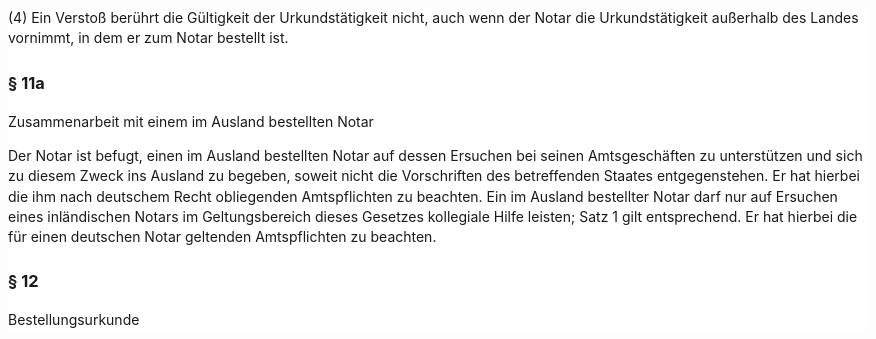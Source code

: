 </div>

<div class="jurAbsatz">

(4) Ein Verstoß berührt die Gültigkeit der Urkundstätigkeit nicht, auch
wenn der Notar die Urkundstätigkeit außerhalb des Landes vornimmt, in
dem er zum Notar bestellt ist.

</div>

</div>

</div>

</div>

<span id="BJNR001910937BJNE013403125.html"></span>

### § 11a  
Zusammenarbeit mit einem im Ausland bestellten Notar

<div>

<div class="jnhtml">

<div>

<div class="jurAbsatz">

Der Notar ist befugt, einen im Ausland bestellten Notar auf dessen
Ersuchen bei seinen Amtsgeschäften zu unterstützen und sich zu diesem
Zweck ins Ausland zu begeben, soweit nicht die Vorschriften des
betreffenden Staates entgegenstehen. Er hat hierbei die ihm nach
deutschem Recht obliegenden Amtspflichten zu beachten. Ein im Ausland
bestellter Notar darf nur auf Ersuchen eines inländischen Notars im
Geltungsbereich dieses Gesetzes kollegiale Hilfe leisten; Satz 1 gilt
entsprechend. Er hat hierbei die für einen deutschen Notar geltenden
Amtspflichten zu beachten.

</div>

</div>

</div>

</div>

<span id="BJNR001910937BJNE002703125.html"></span>

### § 12  
Bestellungsurkunde

<div>

<div class="jnhtml">

<div>

<div class="jurAbsatz">
